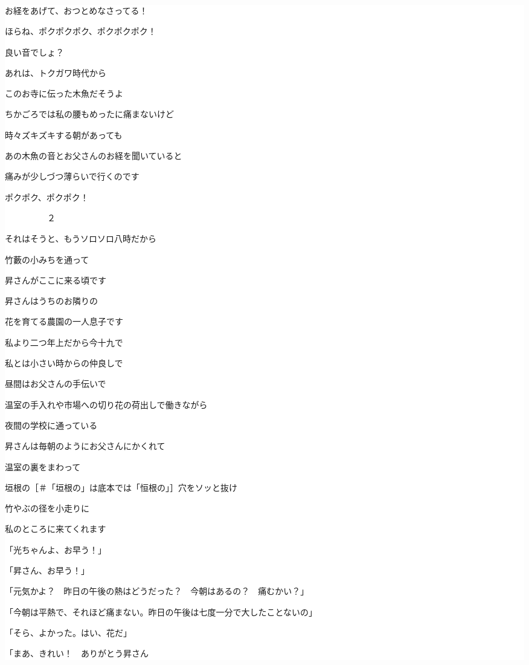 お経をあげて、おつとめなさってる！

ほらね、ポクポクポク、ポクポクポク！

良い音でしょ？

あれは、トクガワ時代から

このお寺に伝った木魚だそうよ

ちかごろでは私の腰もめったに痛まないけど

時々ズキズキする朝があっても

あの木魚の音とお父さんのお経を聞いていると

痛みが少しづつ薄らいで行くのです

ポクポク、ポクポク！



　　　　　２



それはそうと、もうソロソロ八時だから

竹藪の小みちを通って

昇さんがここに来る頃です

昇さんはうちのお隣りの

花を育てる農園の一人息子です

私より二つ年上だから今十九で

私とは小さい時からの仲良しで

昼間はお父さんの手伝いで

温室の手入れや市場への切り花の荷出しで働きながら

夜間の学校に通っている

昇さんは毎朝のようにお父さんにかくれて

温室の裏をまわって

垣根の［＃「垣根の」は底本では「恒根の」］穴をソッと抜け

竹やぶの径を小走りに

私のところに来てくれます

「光ちゃんよ、お早う！」

「昇さん、お早う！」

「元気かよ？　昨日の午後の熱はどうだった？　今朝はあるの？　痛むかい？」

「今朝は平熱で、それほど痛まない。昨日の午後は七度一分で大したことないの」

「そら、よかった。はい、花だ」

「まあ、きれい！　ありがとう昇さん
